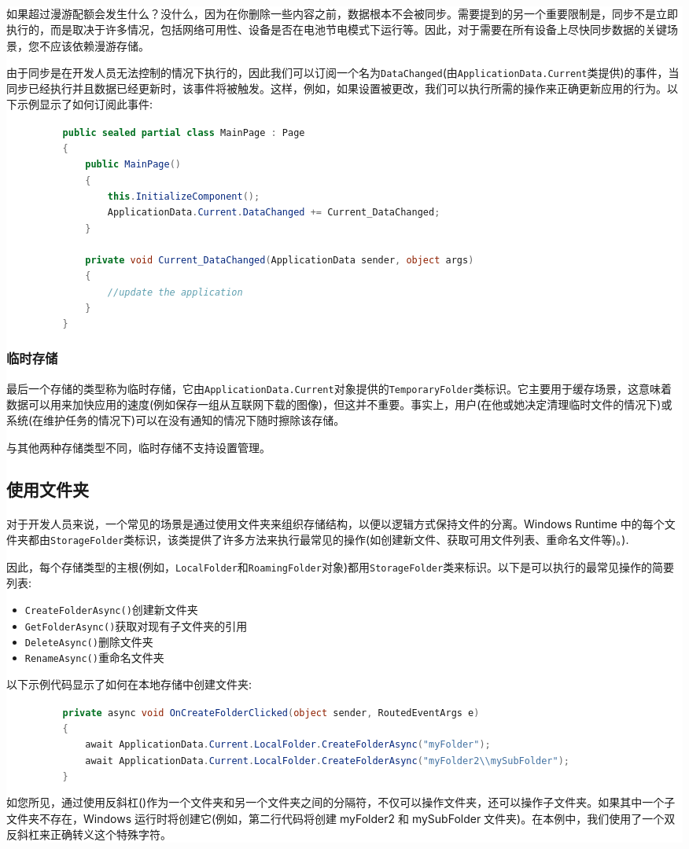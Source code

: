 如果超过漫游配额会发生什么？没什么，因为在你删除一些内容之前，数据根本不会被同步。需要提到的另一个重要限制是，同步不是立即执行的，而是取决于许多情况，包括网络可用性、设备是否在电池节电模式下运行等。因此，对于需要在所有设备上尽快同步数据的关键场景，您不应该依赖漫游存储。

由于同步是在开发人员无法控制的情况下执行的，因此我们可以订阅一个名为`DataChanged`(由`ApplicationData.Current`类提供)的事件，当同步已经执行并且数据已经更新时，该事件将被触发。这样，例如，如果设置被更改，我们可以执行所需的操作来正确更新应用的行为。以下示例显示了如何订阅此事件:

```cs
          public sealed partial class MainPage : Page
          {
              public MainPage()
              {
                  this.InitializeComponent();
                  ApplicationData.Current.DataChanged += Current_DataChanged;
              }

              private void Current_DataChanged(ApplicationData sender, object args)
              {
                  //update the application
              }
          }

```

### 临时存储

最后一个存储的类型称为临时存储，它由`ApplicationData.Current`对象提供的`TemporaryFolder`类标识。它主要用于缓存场景，这意味着数据可以用来加快应用的速度(例如保存一组从互联网下载的图像)，但这并不重要。事实上，用户(在他或她决定清理临时文件的情况下)或系统(在维护任务的情况下)可以在没有通知的情况下随时擦除该存储。

与其他两种存储类型不同，临时存储不支持设置管理。

## 使用文件夹

对于开发人员来说，一个常见的场景是通过使用文件夹来组织存储结构，以便以逻辑方式保持文件的分离。Windows Runtime 中的每个文件夹都由`StorageFolder`类标识，该类提供了许多方法来执行最常见的操作(如创建新文件、获取可用文件列表、重命名文件等)。).

因此，每个存储类型的主根(例如，`LocalFolder`和`RoamingFolder`对象)都用`StorageFolder`类来标识。以下是可以执行的最常见操作的简要列表:

*   `CreateFolderAsync()`创建新文件夹
*   `GetFolderAsync()`获取对现有子文件夹的引用
*   `DeleteAsync()`删除文件夹
*   `RenameAsync()`重命名文件夹

以下示例代码显示了如何在本地存储中创建文件夹:

```cs
          private async void OnCreateFolderClicked(object sender, RoutedEventArgs e)
          {
              await ApplicationData.Current.LocalFolder.CreateFolderAsync("myFolder");
              await ApplicationData.Current.LocalFolder.CreateFolderAsync("myFolder2\\mySubFolder");
          }

```

如您所见，通过使用反斜杠(\)作为一个文件夹和另一个文件夹之间的分隔符，不仅可以操作文件夹，还可以操作子文件夹。如果其中一个子文件夹不存在，Windows 运行时将创建它(例如，第二行代码将创建 myFolder2 和 mySubFolder 文件夹)。在本例中，我们使用了一个双反斜杠来正确转义这个特殊字符。
